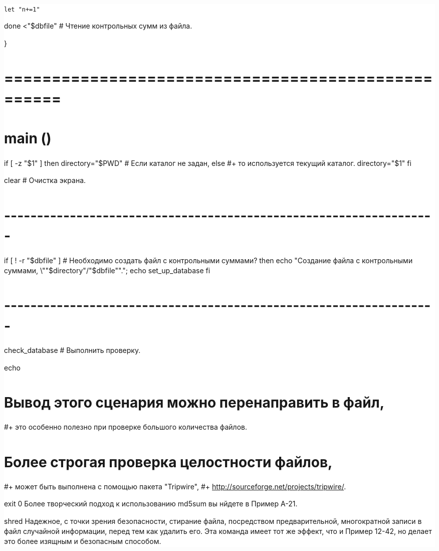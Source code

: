 
    let "n+=1"
  done <"$dbfile"       # Чтение контрольных сумм из файла.

}

# =================================================== #
# main ()

if [ -z  "$1" ]
then
  directory="$PWD"      #  Если каталог не задан,
else                    #+ то используется текущий каталог.
  directory="$1"
fi

clear                   # Очистка экрана.

# ------------------------------------------------------------------ #
  if [ ! -r "$dbfile" ] # Необходимо создать файл с контрольными суммами?
  then
    echo "Создание файла с контрольными суммами, \""$directory"/"$dbfile"\"."; echo
    set_up_database
  fi
# ------------------------------------------------------------------ #

check_database          # Выполнить проверку.

echo

#  Вывод этого сценария можно перенаправить в файл,
#+ это особенно полезно при проверке большого количества файлов.

#  Более строгая проверка целостности файлов,
#+ может быть выполнена с помощью пакета "Tripwire",
#+ http://sourceforge.net/projects/tripwire/.

exit 0
Более творческий подход к использованию md5sum вы нйдете в Пример A-21.

shred
Надежное, с точки зрения безопасности, стирание файла, посредством предварительной, многократной записи в файл случайной информации, перед тем как удалить его. Эта команда имеет тот же эффект, что и Пример 12-42, но делает это более изящным и безопасным способом.
